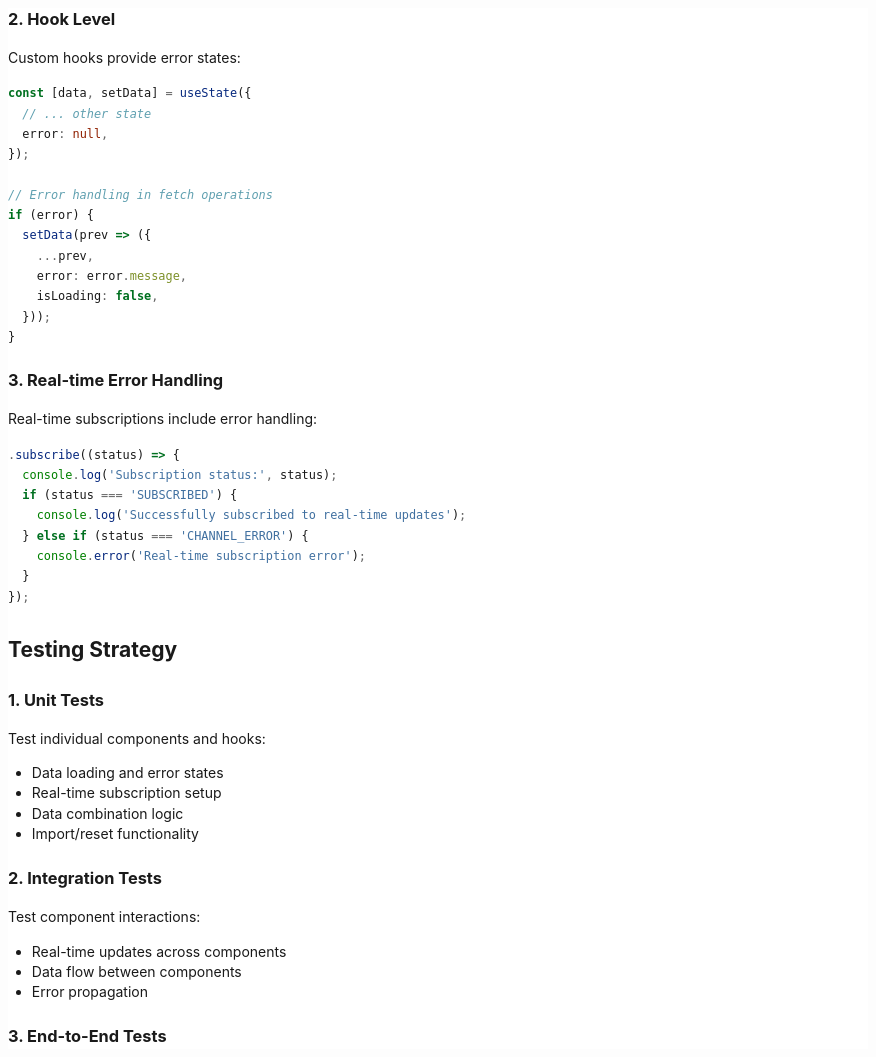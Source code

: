 ### 2. Hook Level

Custom hooks provide error states:

```typescript
const [data, setData] = useState({
  // ... other state
  error: null,
});

// Error handling in fetch operations
if (error) {
  setData(prev => ({
    ...prev,
    error: error.message,
    isLoading: false,
  }));
}
```

### 3. Real-time Error Handling

Real-time subscriptions include error handling:

```typescript
.subscribe((status) => {
  console.log('Subscription status:', status);
  if (status === 'SUBSCRIBED') {
    console.log('Successfully subscribed to real-time updates');
  } else if (status === 'CHANNEL_ERROR') {
    console.error('Real-time subscription error');
  }
});
```

## Testing Strategy

### 1. Unit Tests

Test individual components and hooks:
- Data loading and error states
- Real-time subscription setup
- Data combination logic
- Import/reset functionality

### 2. Integration Tests

Test component interactions:
- Real-time updates across components
- Data flow between components
- Error propagation

### 3. End-to-End Tests
